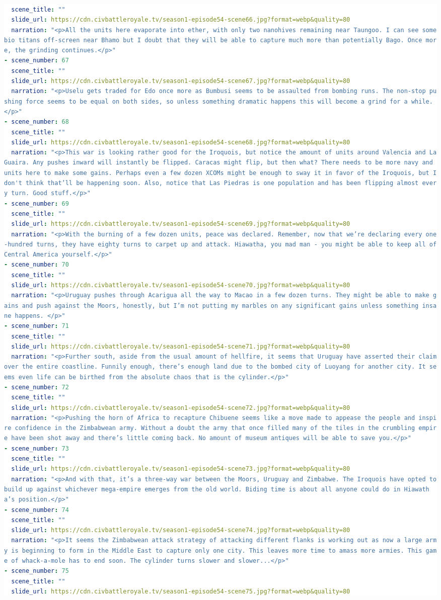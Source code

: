 ```yaml
  scene_title: ""
  slide_url: https://cdn.civbattleroyale.tv/season1-episode54-scene66.jpg?format=webp&quality=80
  narration: "<p>All the units here evaporate into ether, with only two nanohives remaining near Taungoo. I can see some bio titans off-screen near Bhamo but I doubt that they will be able to capture much more than potentially Bago. Once more, the grinding continues.</p>"
- scene_number: 67
  scene_title: ""
  slide_url: https://cdn.civbattleroyale.tv/season1-episode54-scene67.jpg?format=webp&quality=80
  narration: "<p>Uselu gets traded for Edo once more as Bumbusi seems to be assaulted from bombing runs. The non-stop pushing force seems to be equal on both sides, so unless something dramatic happens this will become a grind for a while.</p>"
- scene_number: 68
  scene_title: ""
  slide_url: https://cdn.civbattleroyale.tv/season1-episode54-scene68.jpg?format=webp&quality=80
  narration: "<p>This war is looking rather good for the Iroquois, but notice the amount of units around Valencia and La Guaira. Any pushes inward will instantly be flipped. Caracas might flip, but then what? There needs to be more navy and units here to make some gains. Perhaps even a few dozen XCOMs might be enough to sway it in favor of the Iroquois, but I don't think that’ll be happening soon. Also, notice that Las Piedras is one population and has been flipping almost every turn. Good stuff.</p>"
- scene_number: 69
  scene_title: ""
  slide_url: https://cdn.civbattleroyale.tv/season1-episode54-scene69.jpg?format=webp&quality=80
  narration: "<p>With the burning of a few dozen units, peace was declared. Remember, now that we’re declaring every one-hundred turns, they have eighty turns to carpet up and attack. Hiawatha, you mad man - you might be able to keep all of Central America yourself.</p>"
- scene_number: 70
  scene_title: ""
  slide_url: https://cdn.civbattleroyale.tv/season1-episode54-scene70.jpg?format=webp&quality=80
  narration: "<p>Uruguay pushes through Acarigua all the way to Macao in a few dozen turns. They might be able to make gains and push against the Moors, honestly, but I’m not putting my marbles on any significant gains unless something insane happens. </p>"
- scene_number: 71
  scene_title: ""
  slide_url: https://cdn.civbattleroyale.tv/season1-episode54-scene71.jpg?format=webp&quality=80
  narration: "<p>Further south, aside from the usual amount of hellfire, it seems that Uruguay have asserted their claim over the entire coastline. Funnily enough, there’s enough land due to the bombed city of Luoyang for another city. It seems even life can be birthed from the absolute chaos that is the cylinder.</p>"
- scene_number: 72
  scene_title: ""
  slide_url: https://cdn.civbattleroyale.tv/season1-episode54-scene72.jpg?format=webp&quality=80
  narration: "<p>Pushing the horn of Africa to recapture Chibuene seems like a move made to appease the people and inspire confidence in the Zimbabwean army. Without a doubt the army that once filled many of the tiles in the crumbling empire have been shot away and there’s little coming back. No amount of museum antiques will be able to save you.</p>"
- scene_number: 73
  scene_title: ""
  slide_url: https://cdn.civbattleroyale.tv/season1-episode54-scene73.jpg?format=webp&quality=80
  narration: "<p>And with that, it’s a three-way war between the Moors, Uruguay and Zimbabwe. The Iroquois have opted to build up against whichever mega-empire emerges from the old world. Biding time is about all anyone could do in Hiawatha’s position.</p>"
- scene_number: 74
  scene_title: ""
  slide_url: https://cdn.civbattleroyale.tv/season1-episode54-scene74.jpg?format=webp&quality=80
  narration: "<p>It seems the Zimbabwean attack strategy of attacking different flanks is working out as now a large army is beginning to form in the Middle East to capture only one city. This leaves more time to amass more armies. This game of whack-a-mole has to end soon. The cylinder turns slower and slower...</p>"
- scene_number: 75
  scene_title: ""
  slide_url: https://cdn.civbattleroyale.tv/season1-episode54-scene75.jpg?format=webp&quality=80
```
